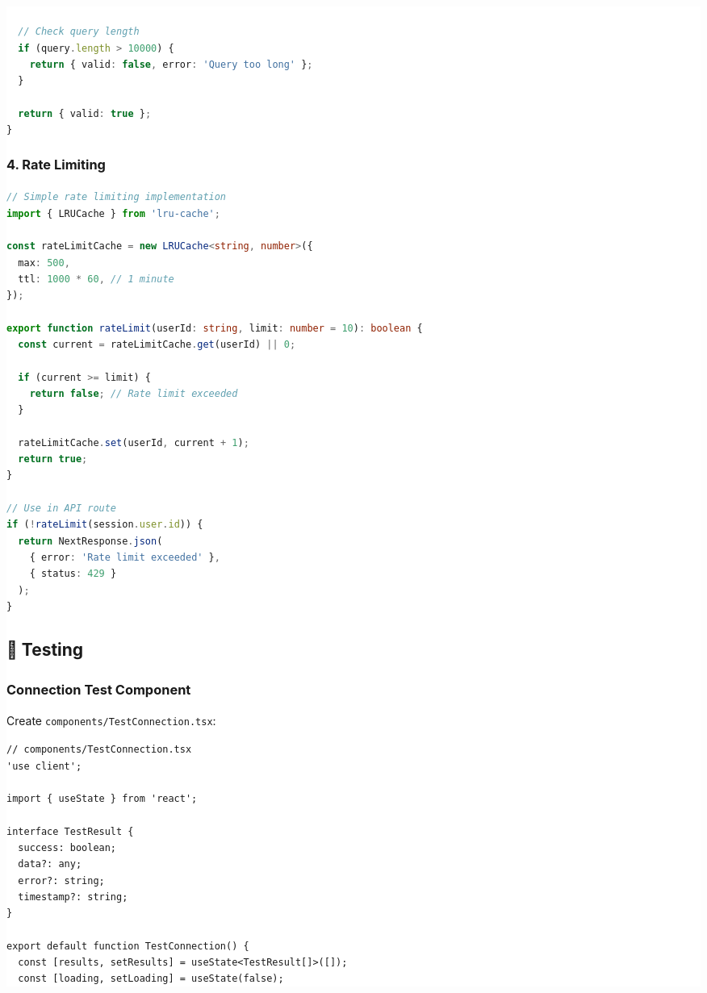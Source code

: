 ```typescript

  // Check query length
  if (query.length > 10000) {
    return { valid: false, error: 'Query too long' };
  }

  return { valid: true };
}
```

### 4. Rate Limiting
```typescript
// Simple rate limiting implementation
import { LRUCache } from 'lru-cache';

const rateLimitCache = new LRUCache<string, number>({
  max: 500,
  ttl: 1000 * 60, // 1 minute
});

export function rateLimit(userId: string, limit: number = 10): boolean {
  const current = rateLimitCache.get(userId) || 0;
  
  if (current >= limit) {
    return false; // Rate limit exceeded
  }
  
  rateLimitCache.set(userId, current + 1);
  return true;
}

// Use in API route
if (!rateLimit(session.user.id)) {
  return NextResponse.json(
    { error: 'Rate limit exceeded' },
    { status: 429 }
  );
}
```

## 🧪 Testing

### Connection Test Component

Create `components/TestConnection.tsx`:

```tsx
// components/TestConnection.tsx
'use client';

import { useState } from 'react';

interface TestResult {
  success: boolean;
  data?: any;
  error?: string;
  timestamp?: string;
}

export default function TestConnection() {
  const [results, setResults] = useState<TestResult[]>([]);
  const [loading, setLoading] = useState(false);

```